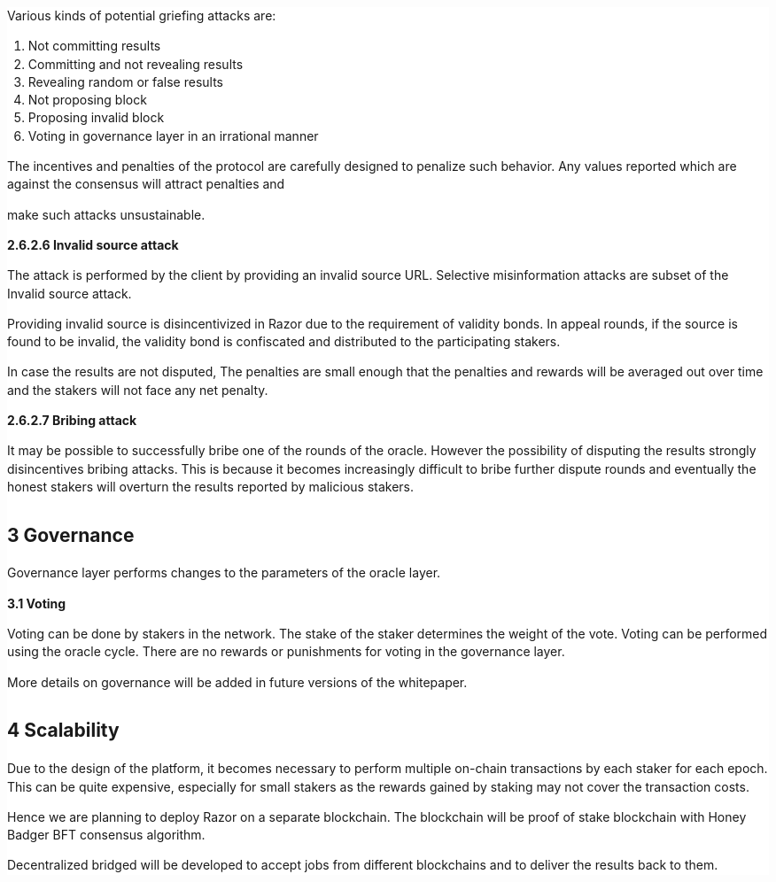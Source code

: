 Various kinds of potential griefing attacks are: 

1. Not committing results 
1. Committing and not revealing results 
1. Revealing random or false results 
1. Not proposing block 
1. Proposing invalid block 
1. Voting in governance layer in an irrational manner 

The incentives and penalties of the protocol are carefully designed to penalize such behavior. Any values reported which are against the consensus will attract penalties and 

make such attacks unsustainable. 

**2.6.2.6 Invalid source attack** 

The attack is performed by the client by providing an invalid source URL. Selective misinformation attacks are subset of the Invalid source attack. 

Providing invalid source is disincentivized in Razor due to the requirement of validity bonds. In appeal rounds, if the source is found to be invalid, the validity bond is confiscated and distributed to the participating stakers.  

In  case  the  results  are  not  disputed,  The  penalties  are  small  enough  that  the penalties and rewards will be averaged out over time and the stakers will not face any net penalty. 

**2.6.2.7 Bribing attack** 

It  may be possible to successfully bribe one of the rounds of the oracle. However the possibility of disputing the results strongly disincentives bribing attacks. This is because it becomes  increasingly  difficult  to  bribe  further  dispute  rounds and eventually the honest stakers will overturn the results reported by malicious stakers. 

## 3 Governance 

Governance layer performs changes to the parameters of the oracle layer.  

**3.1 Voting** 

Voting can be done by stakers in the network. The stake of the staker determines the weight of the vote. Voting can be performed using the oracle cycle. There are no rewards or punishments for voting in the governance layer. 

More details on governance will be added in future versions of the whitepaper. 

## 4 Scalability 

Due to the design of the platform, it becomes necessary to perform multiple on-chain transactions by each staker for each epoch. This can be quite expensive, especially for small stakers as the rewards gained by staking may not cover the transaction costs.  

Hence we are planning to deploy Razor on a separate blockchain. The blockchain will be proof of stake blockchain with Honey Badger BFT consensus algorithm. 

Decentralized bridged will be developed to accept jobs from different blockchains and to deliver the results back to them. 
